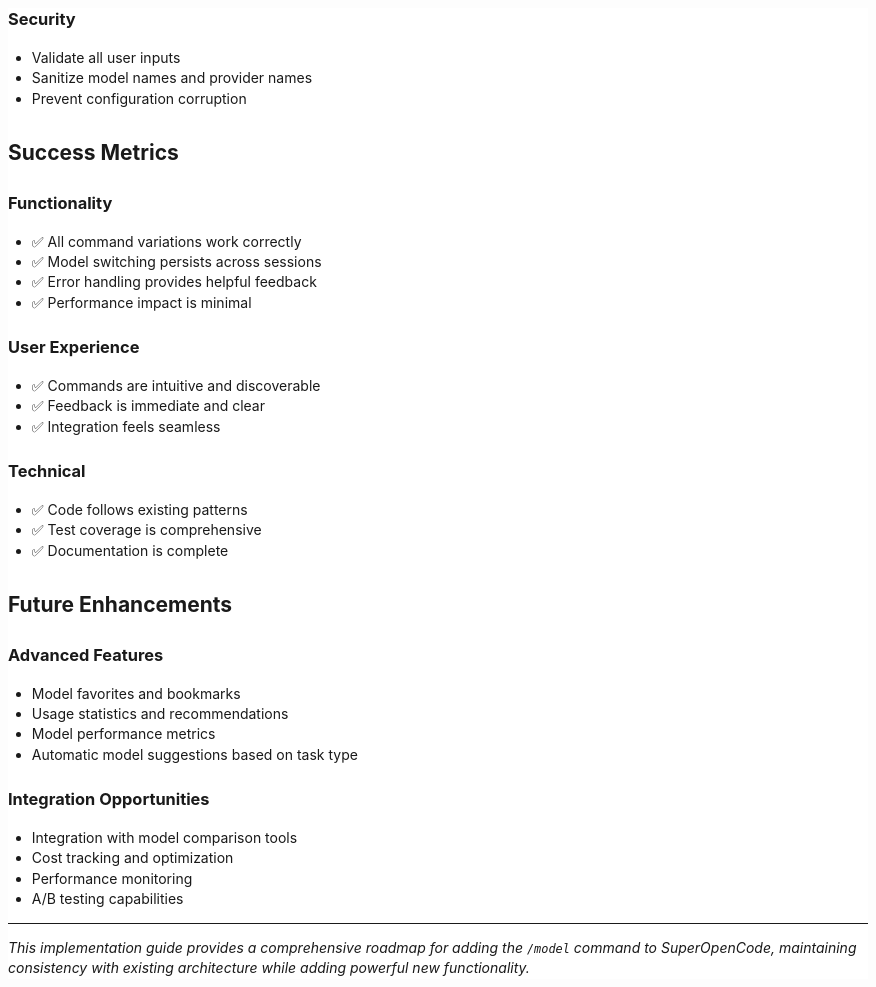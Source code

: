 ### Security
- Validate all user inputs
- Sanitize model names and provider names
- Prevent configuration corruption

## Success Metrics

### Functionality
- ✅ All command variations work correctly
- ✅ Model switching persists across sessions
- ✅ Error handling provides helpful feedback
- ✅ Performance impact is minimal

### User Experience
- ✅ Commands are intuitive and discoverable
- ✅ Feedback is immediate and clear
- ✅ Integration feels seamless

### Technical
- ✅ Code follows existing patterns
- ✅ Test coverage is comprehensive
- ✅ Documentation is complete

## Future Enhancements

### Advanced Features
- Model favorites and bookmarks
- Usage statistics and recommendations
- Model performance metrics
- Automatic model suggestions based on task type

### Integration Opportunities
- Integration with model comparison tools
- Cost tracking and optimization
- Performance monitoring
- A/B testing capabilities

---

*This implementation guide provides a comprehensive roadmap for adding the `/model` command to SuperOpenCode, maintaining consistency with existing architecture while adding powerful new functionality.*